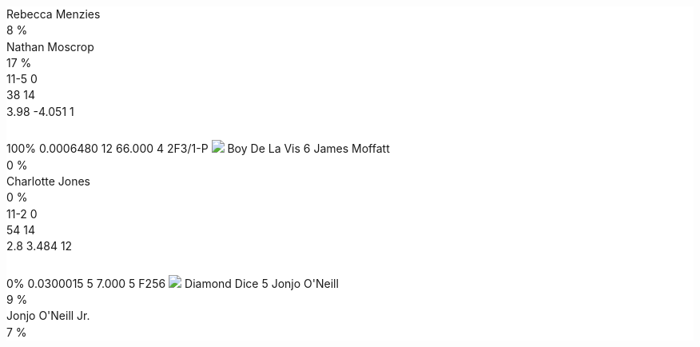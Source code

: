    <td style="text-align:left;"> Rebecca Menzies <br> <div class="badge rounded-pill cool "> 8 % <div> </div>
</div>
</td>
   <td style="text-align:left;"> Nathan Moscrop <br> <div class="badge rounded-pill average "> 17 % <div> </div>
</div>
</td>
   <td style="text-align:center;"> 11-5 </td>
   <td style="text-align:center;"> 0 <br> 38 </td>
   <td style="text-align:center;"> 14 <br> 3.98 </td>
   <td style="text-align:center;"> -4.051 </td>
   <td style="text-align:center;"> 1 </td>
   <td style="text-align:center;"> <div class="progress" style="height:5px">     <div class="progress-bar rounded-3 bg-primary" role="progressbar" style="width: 100% " aria-valuenow="25" aria-valuemin="0" aria-valuemax="100"></div> </div> <br> 100% </td>
   <td style="text-align:center;"> 0.0006480 </td>
   <td style="text-align:center;"> 12 </td>
   <td style="text-align:center;"> 66.000 </td>
  </tr>
  <tr>
   <td style="text-align:center;width: 65px; "> 4 </td>
   <td style="text-align:left;"> 2F3/1-P </td>
   <td style="text-align:center;width: 40px; ">  <html><body><img src="https://www.attheraces.com/images/silks/20240205/20240205car133204.png?v=2"></body></html>
</td>
   <td style="text-align:left;"> Boy De La Vis </td>
   <td style="text-align:center;"> 6 </td>
   <td style="text-align:left;"> James Moffatt <br> <div class="badge rounded-pill cool "> 0 % <div> </div>
</div>
</td>
   <td style="text-align:left;"> Charlotte Jones  <br> <div class="badge rounded-pill cool "> 0 % <div> </div>
</div>
</td>
   <td style="text-align:center;"> 11-2 </td>
   <td style="text-align:center;"> 0 <br> 54 </td>
   <td style="text-align:center;"> 14 <br> 2.8 </td>
   <td style="text-align:center;"> 3.484 </td>
   <td style="text-align:center;"> 12 </td>
   <td style="text-align:center;"> <div class="progress" style="height:5px">     <div class="progress-bar rounded-3 bg-primary" role="progressbar" style="width: 0% " aria-valuenow="25" aria-valuemin="0" aria-valuemax="100"></div> </div> <br> 0% </td>
   <td style="text-align:center;"> 0.0300015 </td>
   <td style="text-align:center;"> 5 </td>
   <td style="text-align:center;"> 7.000 </td>
  </tr>
  <tr>
   <td style="text-align:center;width: 65px; "> 5 </td>
   <td style="text-align:left;"> F256 </td>
   <td style="text-align:center;width: 40px; ">  <html><body><img src="https://www.attheraces.com/images/silks/20240205/20240205car133205.png?v=2"></body></html>
</td>
   <td style="text-align:left;"> Diamond Dice </td>
   <td style="text-align:center;"> 5 </td>
   <td style="text-align:left;"> Jonjo O'Neill <br> <div class="badge rounded-pill cool "> 9 % <div> </div>
</div>
</td>
   <td style="text-align:left;"> Jonjo O'Neill Jr. <br> <div class="badge rounded-pill cool "> 7 % <div> </div>
</div>
</td>